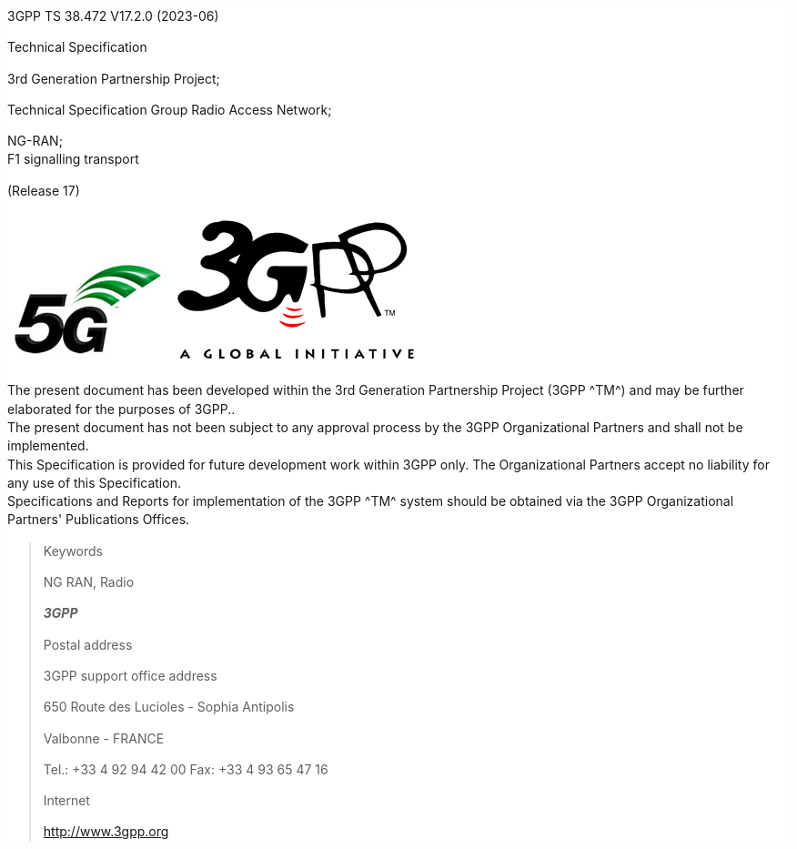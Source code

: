 3GPP TS 38.472 V17.2.0 (2023-06)

Technical Specification

3rd Generation Partnership Project;

Technical Specification Group Radio Access Network;

NG-RAN;\
F1 signalling transport

(Release 17)

![](./media/image1.jpeg) ![](./media/image2.png)

The present document has been developed within the 3rd Generation
Partnership Project (3GPP ^TM^) and may be further elaborated for the
purposes of 3GPP..\
The present document has not been subject to any approval process by the
3GPP Organizational Partners and shall not be implemented.\
This Specification is provided for future development work within 3GPP
only. The Organizational Partners accept no liability for any use of
this Specification.\
Specifications and Reports for implementation of the 3GPP ^TM^ system
should be obtained via the 3GPP Organizational Partners\' Publications
Offices.

> Keywords
>
> NG RAN, Radio
>
> ***3GPP***
>
> Postal address
>
> 3GPP support office address
>
> 650 Route des Lucioles - Sophia Antipolis
>
> Valbonne - FRANCE
>
> Tel.: +33 4 92 94 42 00 Fax: +33 4 93 65 47 16
>
> Internet
>
> http://www.3gpp.org
